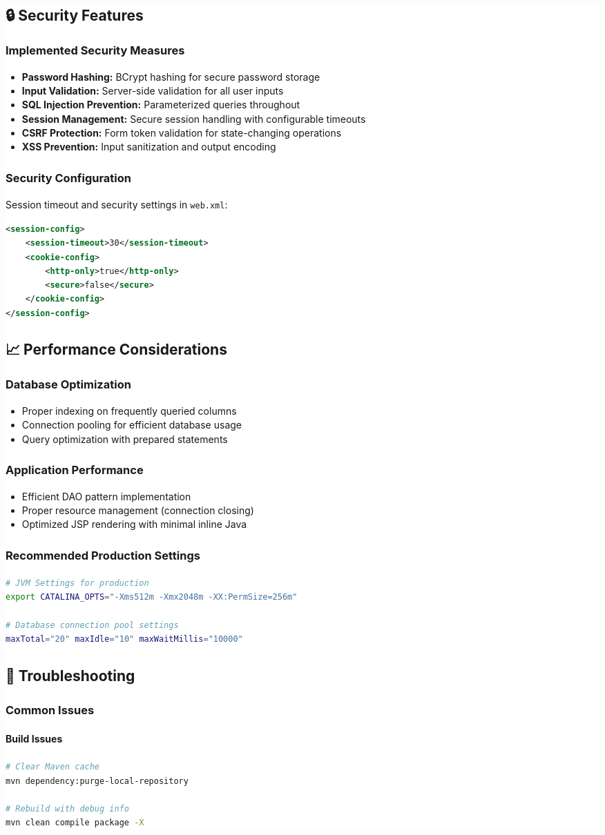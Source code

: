 ## 🔒 Security Features

### Implemented Security Measures
- **Password Hashing:** BCrypt hashing for secure password storage
- **Input Validation:** Server-side validation for all user inputs
- **SQL Injection Prevention:** Parameterized queries throughout
- **Session Management:** Secure session handling with configurable timeouts
- **CSRF Protection:** Form token validation for state-changing operations
- **XSS Prevention:** Input sanitization and output encoding

### Security Configuration
Session timeout and security settings in `web.xml`:
```xml
<session-config>
    <session-timeout>30</session-timeout>
    <cookie-config>
        <http-only>true</http-only>
        <secure>false</secure>
    </cookie-config>
</session-config>
```

## 📈 Performance Considerations

### Database Optimization
- Proper indexing on frequently queried columns
- Connection pooling for efficient database usage
- Query optimization with prepared statements

### Application Performance
- Efficient DAO pattern implementation
- Proper resource management (connection closing)
- Optimized JSP rendering with minimal inline Java

### Recommended Production Settings
```bash
# JVM Settings for production
export CATALINA_OPTS="-Xms512m -Xmx2048m -XX:PermSize=256m"

# Database connection pool settings
maxTotal="20" maxIdle="10" maxWaitMillis="10000"
```

## 🐛 Troubleshooting

### Common Issues

#### Build Issues
```bash
# Clear Maven cache
mvn dependency:purge-local-repository

# Rebuild with debug info
mvn clean compile package -X
```
